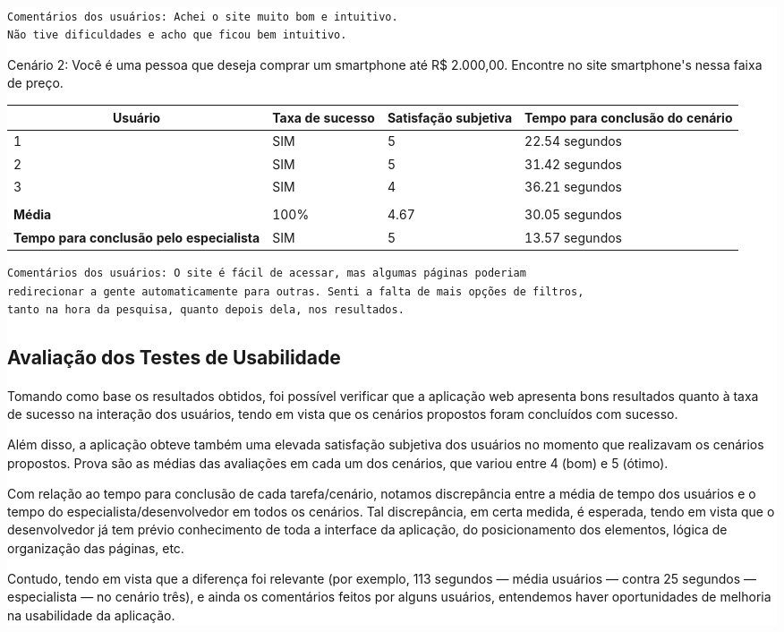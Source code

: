 
    Comentários dos usuários: Achei o site muito bom e intuitivo. 
    Não tive dificuldades e acho que ficou bem intuitivo.


Cenário 2: Você é uma pessoa que deseja comprar um smartphone até R$ 2.000,00. Encontre no site smartphone's nessa faixa de preço.

| Usuário | Taxa de sucesso | Satisfação subjetiva | Tempo para conclusão do cenário |
|---------|-----------------|----------------------|---------------------------------|
| 1       | SIM             | 5                    | 22.54 segundos                          |
| 2       | SIM             | 5                    | 31.42 segundos                          |
| 3       | SIM             | 4                    | 36.21 segundos                          |
|  |  |  |  |
| **Média**     | 100%           | 4.67                | 30.05 segundos                           |
| **Tempo para conclusão pelo especialista** | SIM | 5 | 13.57 segundos |


    Comentários dos usuários: O site é fácil de acessar, mas algumas páginas poderiam 
    redirecionar a gente automaticamente para outras. Senti a falta de mais opções de filtros, 
    tanto na hora da pesquisa, quanto depois dela, nos resultados.

## Avaliação dos Testes de Usabilidade

Tomando como base os resultados obtidos, foi possível verificar que a aplicação web apresenta bons resultados quanto à taxa de sucesso na interação dos usuários, tendo em vista que os cenários propostos foram concluídos com sucesso.

Além disso, a aplicação obteve também uma elevada satisfação subjetiva dos usuários no momento que realizavam os cenários propostos. Prova são as médias das avaliações em cada um dos cenários, que variou entre 4 (bom) e 5 (ótimo).

Com relação ao tempo para conclusão de cada tarefa/cenário, notamos discrepância entre a média de tempo dos usuários e o tempo do especialista/desenvolvedor em todos os cenários. Tal discrepância, em certa medida, é esperada, tendo em vista que o desenvolvedor já tem prévio conhecimento de toda a interface da aplicação, do posicionamento dos elementos, lógica de organização das páginas, etc.

Contudo, tendo em vista que a diferença foi relevante (por exemplo, 113 segundos — média usuários — contra 25 segundos — especialista — no cenário três), e ainda os comentários feitos por alguns usuários, entendemos haver oportunidades de melhoria na usabilidade da aplicação.



